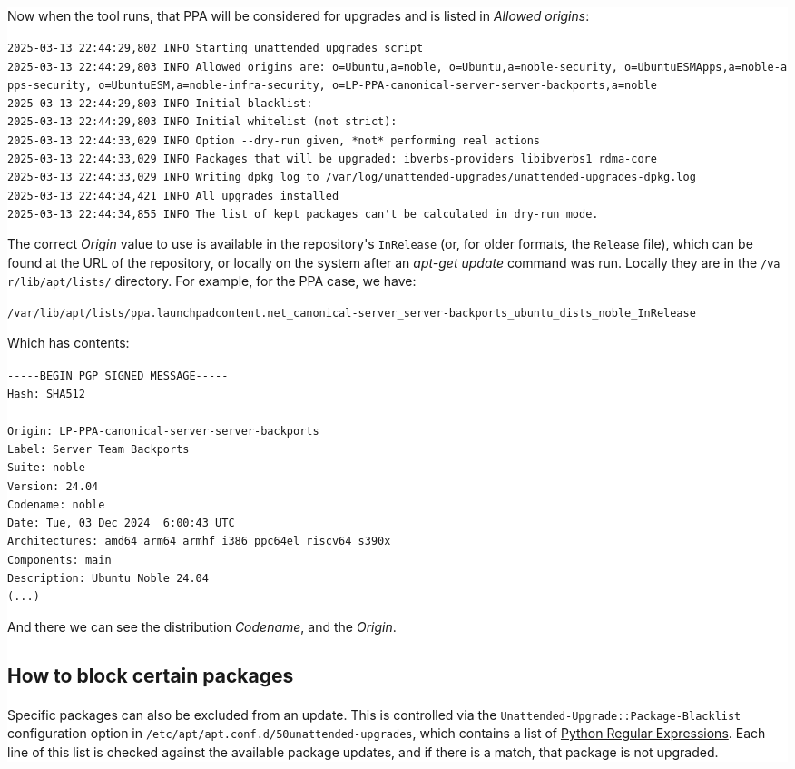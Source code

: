 Now when the tool runs, that PPA will be considered for upgrades and is listed in *Allowed origins*:
```text
2025-03-13 22:44:29,802 INFO Starting unattended upgrades script
2025-03-13 22:44:29,803 INFO Allowed origins are: o=Ubuntu,a=noble, o=Ubuntu,a=noble-security, o=UbuntuESMApps,a=noble-apps-security, o=UbuntuESM,a=noble-infra-security, o=LP-PPA-canonical-server-server-backports,a=noble
2025-03-13 22:44:29,803 INFO Initial blacklist:
2025-03-13 22:44:29,803 INFO Initial whitelist (not strict):
2025-03-13 22:44:33,029 INFO Option --dry-run given, *not* performing real actions
2025-03-13 22:44:33,029 INFO Packages that will be upgraded: ibverbs-providers libibverbs1 rdma-core
2025-03-13 22:44:33,029 INFO Writing dpkg log to /var/log/unattended-upgrades/unattended-upgrades-dpkg.log
2025-03-13 22:44:34,421 INFO All upgrades installed
2025-03-13 22:44:34,855 INFO The list of kept packages can't be calculated in dry-run mode.
```

The correct *Origin* value to use is available in the repository's `InRelease` (or, for older formats, the `Release` file), which can be found at the URL of the repository, or locally on the system after an *apt-get update* command was run. Locally they are in the `/var/lib/apt/lists/` directory. For example, for the PPA case, we have:

```text
/var/lib/apt/lists/ppa.launchpadcontent.net_canonical-server_server-backports_ubuntu_dists_noble_InRelease
```

Which has contents:
```text
-----BEGIN PGP SIGNED MESSAGE-----
Hash: SHA512

Origin: LP-PPA-canonical-server-server-backports
Label: Server Team Backports
Suite: noble
Version: 24.04
Codename: noble
Date: Tue, 03 Dec 2024  6:00:43 UTC
Architectures: amd64 arm64 armhf i386 ppc64el riscv64 s390x
Components: main
Description: Ubuntu Noble 24.04
(...)
```
And there we can see the distribution *Codename*, and the *Origin*.


## How to block certain packages
Specific packages can also be excluded from an update. This is controlled via the `Unattended-Upgrade::Package-Blacklist` configuration option in `/etc/apt/apt.conf.d/50unattended-upgrades`, which contains a list of [Python Regular Expressions](https://docs.python.org/3/howto/regex.html). Each line of this list is checked against the available package updates, and if there is a match, that package is not upgraded.
